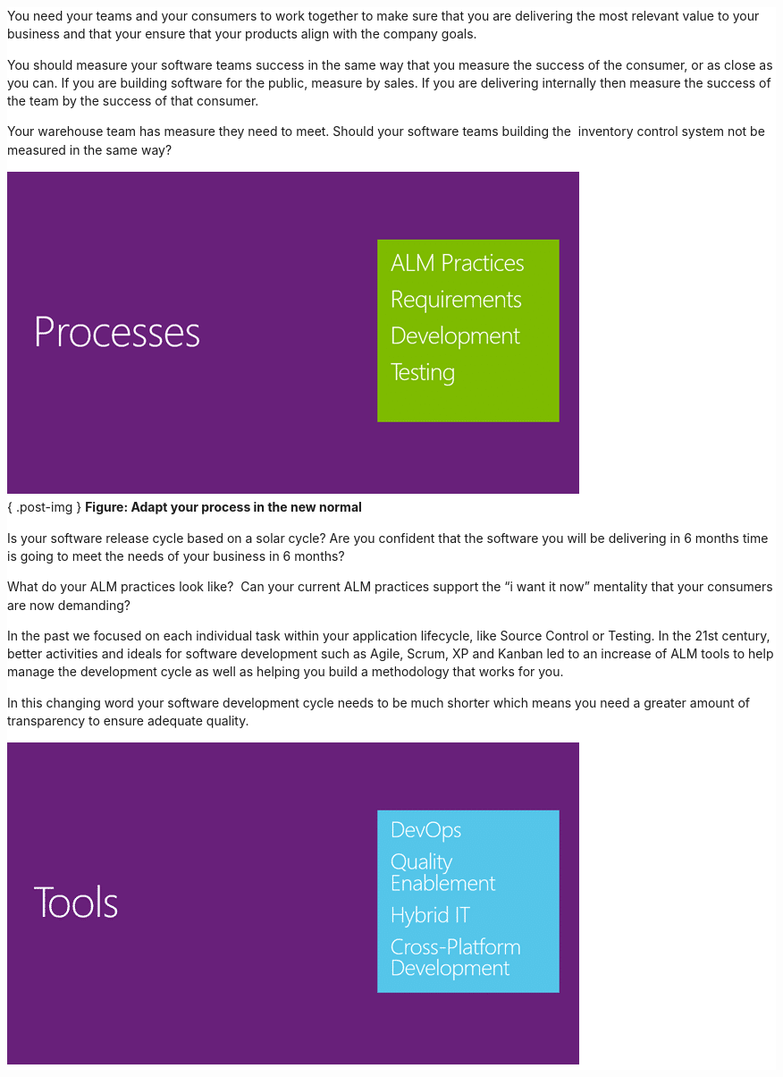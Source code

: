 You need your teams and your consumers to work together to make sure that you are delivering the most relevant value to your business and that your ensure that your products align with the company goals.

You should measure your software teams success in the same way that you measure the success of the consumer, or as close as you can. If you are building software for the public, measure by sales. If you are delivering internally then measure the success of the team by the success of that consumer.

Your warehouse team has measure they need to meet. Should your software teams building the  inventory control system not be measured in the same way?

![Adapt your process in the new normal](images/image27-19-19.png "Adapt your process in the new normal")  
{ .post-img }
**Figure: Adapt your process in the new normal**

Is your software release cycle based on a solar cycle? Are you confident that the software you will be delivering in 6 months time is going to meet the needs of your business in 6 months?

What do your ALM practices look like?  Can your current ALM practices support the “i want it now” mentality that your consumers are now demanding?

In the past we focused on each individual task within your application lifecycle, like Source Control or Testing. In the 21st century, better activities and ideals for software development such as Agile, Scrum, XP and Kanban led to an increase of ALM tools to help manage the development cycle as well as helping you build a methodology that works for you.

In this changing word your software development cycle needs to be much shorter which means you need a greater amount of transparency to ensure adequate quality.

![Adapt your tools in the new normal](images/image28-20-20.png "Adapt your tools in the new normal")  